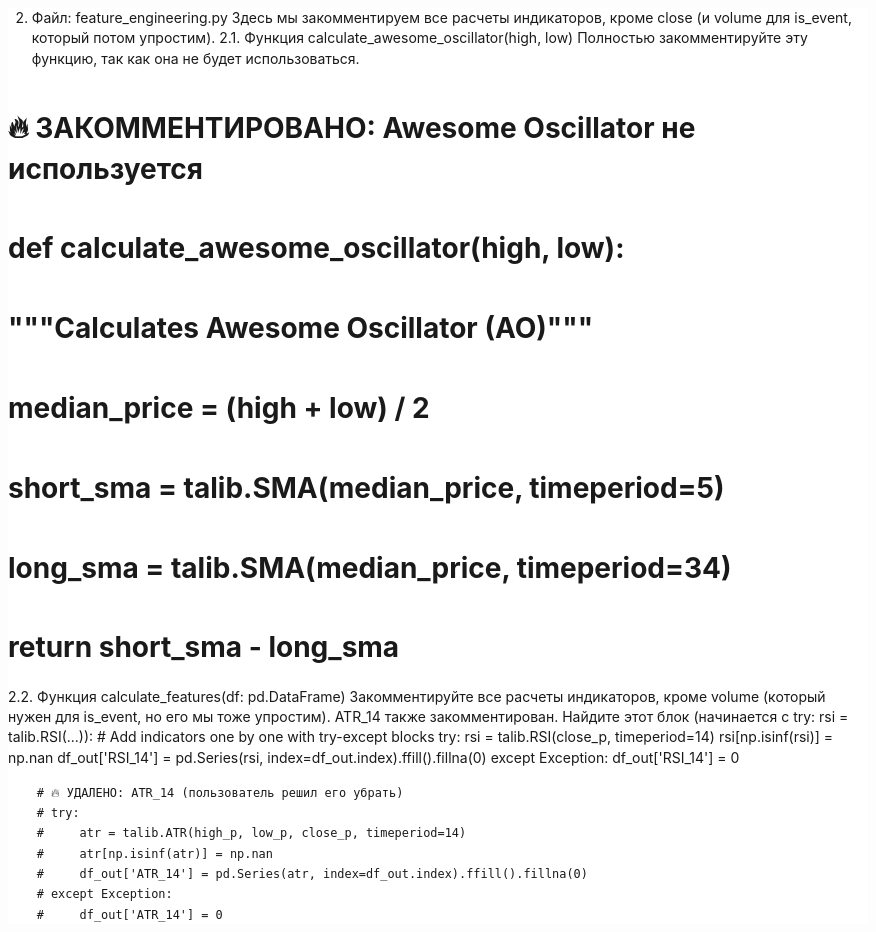 
2. Файл: feature_engineering.py
Здесь мы закомментируем все расчеты индикаторов, кроме close (и volume для is_event, который потом упростим).
2.1. Функция calculate_awesome_oscillator(high, low)
Полностью закомментируйте эту функцию, так как она не будет использоваться.
# 🔥 ЗАКОММЕНТИРОВАНО: Awesome Oscillator не используется
# def calculate_awesome_oscillator(high, low):
#     """Calculates Awesome Oscillator (AO)"""
#     median_price = (high + low) / 2
#     short_sma = talib.SMA(median_price, timeperiod=5)
#     long_sma = talib.SMA(median_price, timeperiod=34)
#     return short_sma - long_sma

2.2. Функция calculate_features(df: pd.DataFrame)
Закомментируйте все расчеты индикаторов, кроме volume (который нужен для is_event, но его мы тоже упростим). ATR_14 также закомментирован.
Найдите этот блок (начинается с try: rsi = talib.RSI(...)):
        # Add indicators one by one with try-except blocks
        try:
            rsi = talib.RSI(close_p, timeperiod=14)
            rsi[np.isinf(rsi)] = np.nan
            df_out['RSI_14'] = pd.Series(rsi, index=df_out.index).ffill().fillna(0)
        except Exception:
            df_out['RSI_14'] = 0
            
        # 🔥 УДАЛЕНО: ATR_14 (пользователь решил его убрать)
        # try:
        #     atr = talib.ATR(high_p, low_p, close_p, timeperiod=14)
        #     atr[np.isinf(atr)] = np.nan
        #     df_out['ATR_14'] = pd.Series(atr, index=df_out.index).ffill().fillna(0)
        # except Exception:
        #     df_out['ATR_14'] = 0
            